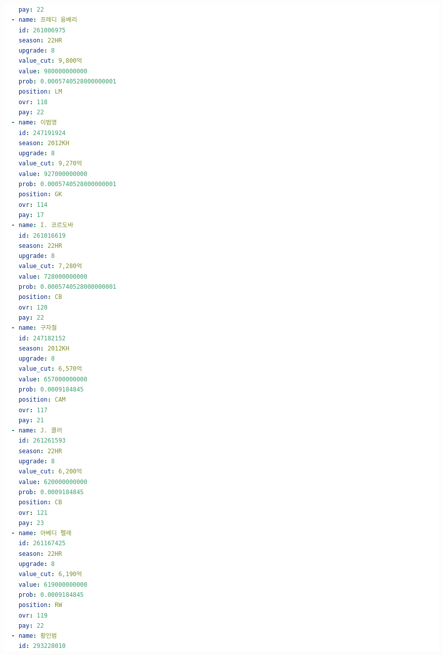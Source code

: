 ```yaml
    pay: 22
  - name: 프레디 융베리
    id: 261006975
    season: 22HR
    upgrade: 8
    value_cut: 9,800억
    value: 980000000000
    prob: 0.0005740528000000001
    position: LM
    ovr: 118
    pay: 22
  - name: 이범영
    id: 247191924
    season: 2012KH
    upgrade: 8
    value_cut: 9,270억
    value: 927000000000
    prob: 0.0005740528000000001
    position: GK
    ovr: 114
    pay: 17
  - name: I. 코르도바
    id: 261016619
    season: 22HR
    upgrade: 8
    value_cut: 7,280억
    value: 728000000000
    prob: 0.0005740528000000001
    position: CB
    ovr: 120
    pay: 22
  - name: 구자철
    id: 247182152
    season: 2012KH
    upgrade: 8
    value_cut: 6,570억
    value: 657000000000
    prob: 0.0009184845
    position: CAM
    ovr: 117
    pay: 21
  - name: J. 콜러
    id: 261261593
    season: 22HR
    upgrade: 8
    value_cut: 6,200억
    value: 620000000000
    prob: 0.0009184845
    position: CB
    ovr: 121
    pay: 23
  - name: 아베디 펠레
    id: 261167425
    season: 22HR
    upgrade: 8
    value_cut: 6,190억
    value: 619000000000
    prob: 0.0009184845
    position: RW
    ovr: 119
    pay: 22
  - name: 황인범
    id: 293228010
```